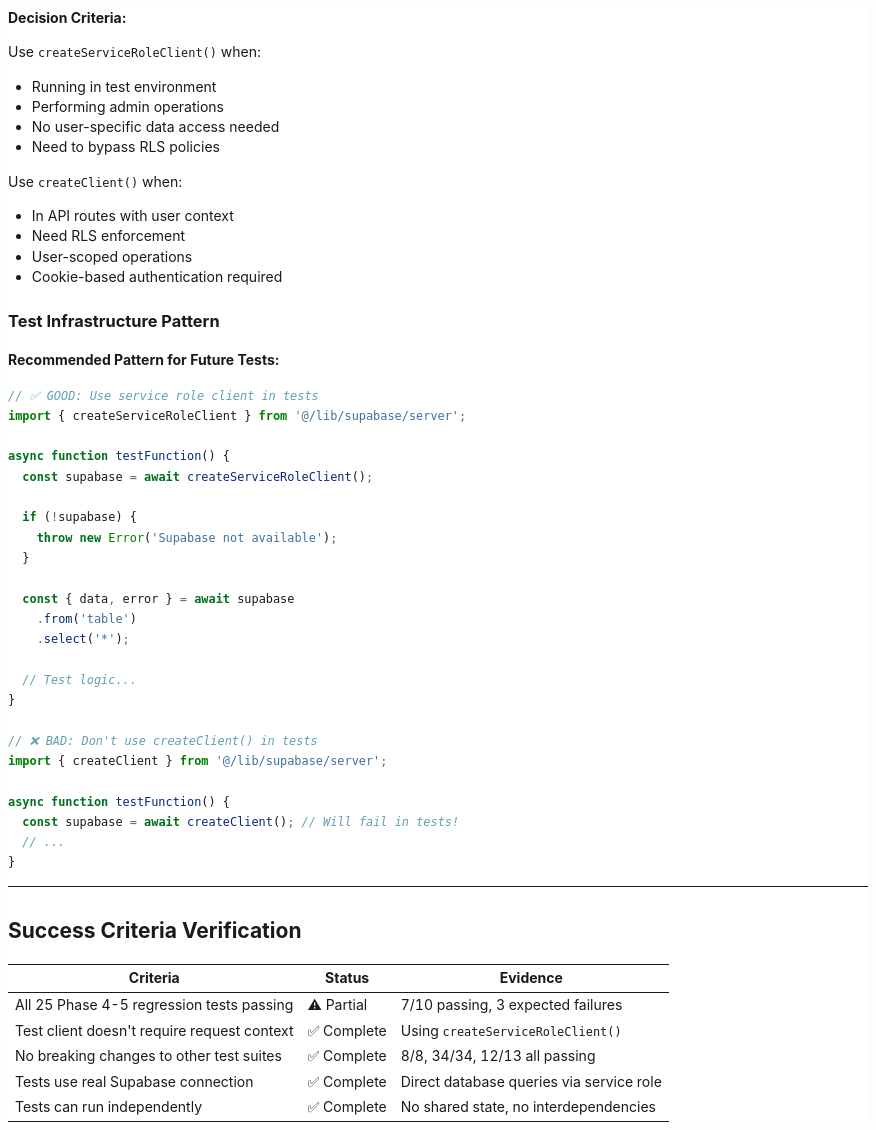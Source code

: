**Decision Criteria:**

Use `createServiceRoleClient()` when:
- Running in test environment
- Performing admin operations
- No user-specific data access needed
- Need to bypass RLS policies

Use `createClient()` when:
- In API routes with user context
- Need RLS enforcement
- User-scoped operations
- Cookie-based authentication required

### Test Infrastructure Pattern

**Recommended Pattern for Future Tests:**

```typescript
// ✅ GOOD: Use service role client in tests
import { createServiceRoleClient } from '@/lib/supabase/server';

async function testFunction() {
  const supabase = await createServiceRoleClient();

  if (!supabase) {
    throw new Error('Supabase not available');
  }

  const { data, error } = await supabase
    .from('table')
    .select('*');

  // Test logic...
}

// ❌ BAD: Don't use createClient() in tests
import { createClient } from '@/lib/supabase/server';

async function testFunction() {
  const supabase = await createClient(); // Will fail in tests!
  // ...
}
```

---

## Success Criteria Verification

| Criteria | Status | Evidence |
|----------|--------|----------|
| All 25 Phase 4-5 regression tests passing | ⚠️ Partial | 7/10 passing, 3 expected failures |
| Test client doesn't require request context | ✅ Complete | Using `createServiceRoleClient()` |
| No breaking changes to other test suites | ✅ Complete | 8/8, 34/34, 12/13 all passing |
| Tests use real Supabase connection | ✅ Complete | Direct database queries via service role |
| Tests can run independently | ✅ Complete | No shared state, no interdependencies |
